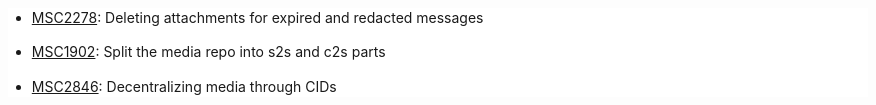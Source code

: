 * [MSC2278](https://github.com/matrix-org/matrix-spec-proposals/pull/2278):
  Deleting attachments for expired and redacted messages

* [MSC1902](https://github.com/matrix-org/matrix-spec-proposals/pull/1902):
  Split the media repo into s2s and c2s parts

* [MSC2846](https://github.com/matrix-org/matrix-spec-proposals/pull/2846):
  Decentralizing media through CIDs
  
  
